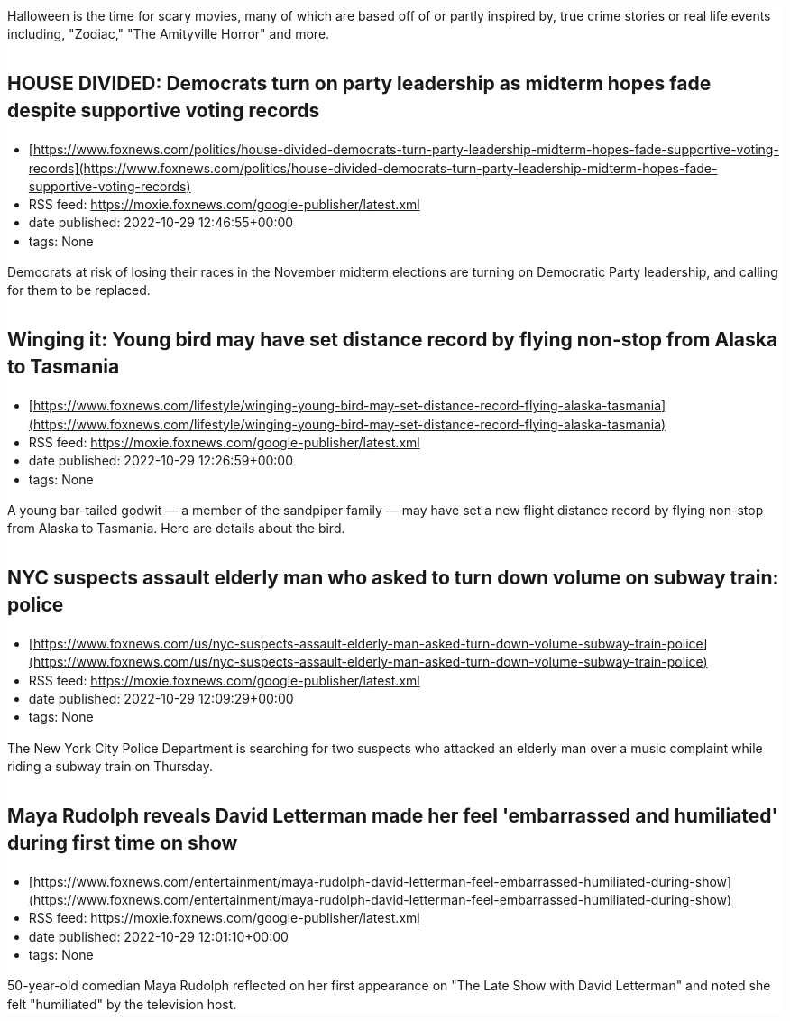 Halloween is the time for scary movies, many of which are based off of or partly inspired by, true crime stories or real life events including, "Zodiac," "The Amityville Horror" and more.

## HOUSE DIVIDED: Democrats turn on party leadership as midterm hopes fade despite supportive voting records
 - [https://www.foxnews.com/politics/house-divided-democrats-turn-party-leadership-midterm-hopes-fade-supportive-voting-records](https://www.foxnews.com/politics/house-divided-democrats-turn-party-leadership-midterm-hopes-fade-supportive-voting-records)
 - RSS feed: https://moxie.foxnews.com/google-publisher/latest.xml
 - date published: 2022-10-29 12:46:55+00:00
 - tags: None

Democrats at risk of losing their races in the November midterm elections are turning on Democratic Party leadership, and calling for them to be replaced.

## Winging it: Young bird may have set distance record by flying non-stop from Alaska to Tasmania
 - [https://www.foxnews.com/lifestyle/winging-young-bird-may-set-distance-record-flying-alaska-tasmania](https://www.foxnews.com/lifestyle/winging-young-bird-may-set-distance-record-flying-alaska-tasmania)
 - RSS feed: https://moxie.foxnews.com/google-publisher/latest.xml
 - date published: 2022-10-29 12:26:59+00:00
 - tags: None

A young bar-tailed godwit — a member of the sandpiper family — may have set a new flight distance record by flying non-stop from Alaska to Tasmania. Here are details about the bird.

## NYC suspects assault elderly man who asked to turn down volume on subway train: police
 - [https://www.foxnews.com/us/nyc-suspects-assault-elderly-man-asked-turn-down-volume-subway-train-police](https://www.foxnews.com/us/nyc-suspects-assault-elderly-man-asked-turn-down-volume-subway-train-police)
 - RSS feed: https://moxie.foxnews.com/google-publisher/latest.xml
 - date published: 2022-10-29 12:09:29+00:00
 - tags: None

The New York City Police Department is searching for two suspects who attacked an elderly man over a music complaint while riding a subway train on Thursday.

## Maya Rudolph reveals David Letterman made her feel 'embarrassed and humiliated' during first time on show
 - [https://www.foxnews.com/entertainment/maya-rudolph-david-letterman-feel-embarrassed-humiliated-during-show](https://www.foxnews.com/entertainment/maya-rudolph-david-letterman-feel-embarrassed-humiliated-during-show)
 - RSS feed: https://moxie.foxnews.com/google-publisher/latest.xml
 - date published: 2022-10-29 12:01:10+00:00
 - tags: None

50-year-old comedian Maya Rudolph reflected on her first appearance on "The Late Show with David Letterman" and noted she felt "humiliated" by the television host.

